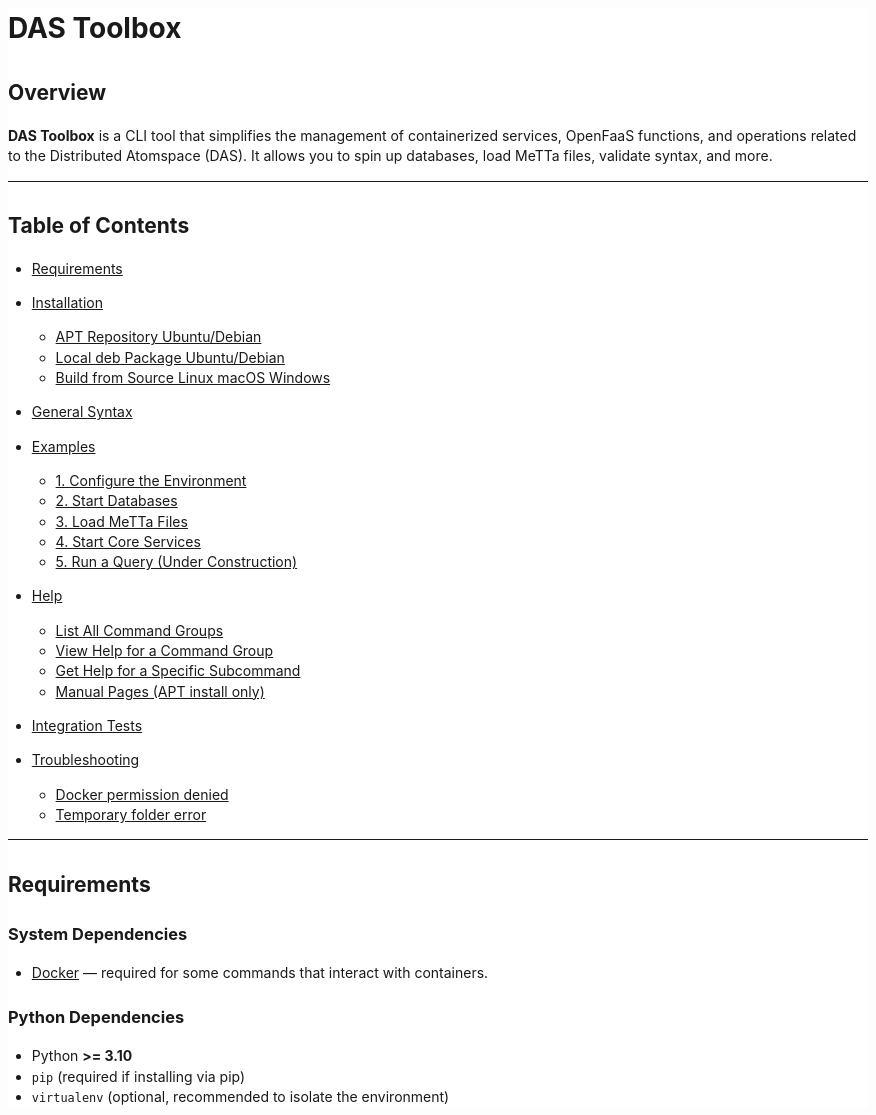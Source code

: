 # DAS Toolbox

## Overview

**DAS Toolbox** is a CLI tool that simplifies the management of containerized services, OpenFaaS functions, and operations related to the Distributed Atomspace (DAS). It allows you to spin up databases, load MeTTa files, validate syntax, and more.

---

## Table of Contents

* [Requirements](#requirements)
* [Installation](#installation)

  * [APT Repository Ubuntu/Debian](#apt-repository-ubuntudebian)
  * [Local deb Package Ubuntu/Debian](#local-deb-package-ubuntudebian)
  * [Build from Source Linux macOS Windows](#build-from-source-linux-macos-windows)


* [General Syntax](#general-syntax)
* [Examples](#examples)

  * [1. Configure the Environment](#1-configure-the-environment)
  * [2. Start Databases](#2-start-databases)
  * [3. Load MeTTa Files](#3-load-metta-files)
  * [4. Start Core Services](#4-start-core-services)
  * [5. Run a Query (Under Construction)](#5-run-a-query-under-construction)

* [Help](#help)

  * [List All Command Groups](#list-all-command-groups)
  * [View Help for a Command Group](#view-help-for-a-command-group)
  * [Get Help for a Specific Subcommand](#get-help-for-a-specific-subcommand)
  * [Manual Pages (APT install only)](#manual-pages-apt-install-only)
* [Integration Tests](#integration-tests)
* [Troubleshooting](#troubleshooting)

  * [Docker permission denied](#docker-permission-denied)
  * [Temporary folder error](#temporary-folder-error)

---

## Requirements

### System Dependencies

* [Docker](https://www.docker.com/) — required for some commands that interact with containers.

### Python Dependencies

* Python **>= 3.10**
* `pip` (required if installing via pip)
* `virtualenv` (optional, recommended to isolate the environment)

